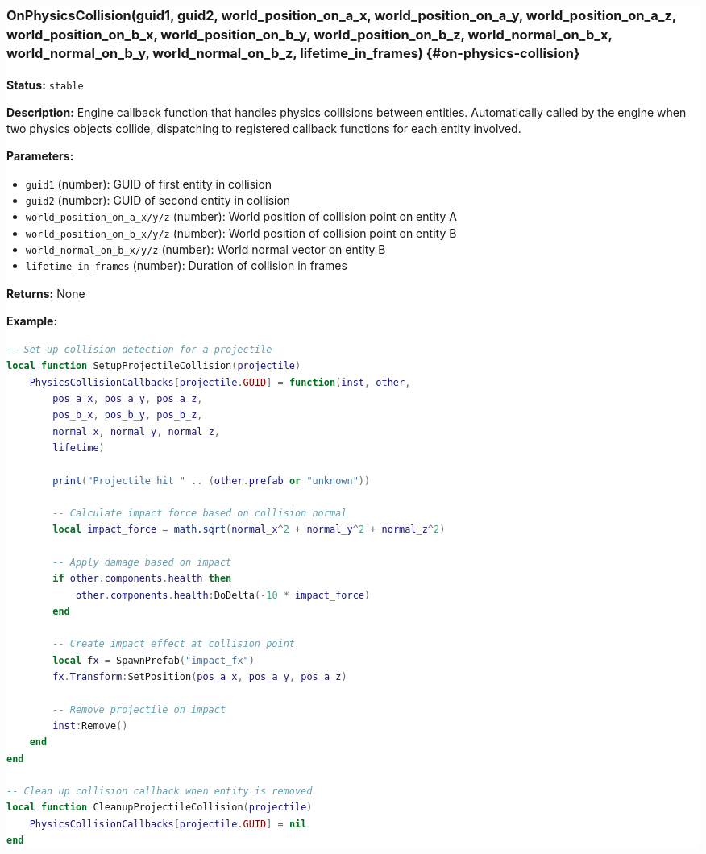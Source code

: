### OnPhysicsCollision(guid1, guid2, world_position_on_a_x, world_position_on_a_y, world_position_on_a_z, world_position_on_b_x, world_position_on_b_y, world_position_on_b_z, world_normal_on_b_x, world_normal_on_b_y, world_normal_on_b_z, lifetime_in_frames) {#on-physics-collision}

**Status:** `stable`

**Description:**
Engine callback function that handles physics collisions between entities. Automatically called by the engine when two physics objects collide, dispatching to registered callback functions for each entity involved.

**Parameters:**
- `guid1` (number): GUID of first entity in collision
- `guid2` (number): GUID of second entity in collision
- `world_position_on_a_x/y/z` (number): World position of collision point on entity A
- `world_position_on_b_x/y/z` (number): World position of collision point on entity B
- `world_normal_on_b_x/y/z` (number): World normal vector on entity B
- `lifetime_in_frames` (number): Duration of collision in frames

**Returns:**
None

**Example:**
```lua
-- Set up collision detection for a projectile
local function SetupProjectileCollision(projectile)
    PhysicsCollisionCallbacks[projectile.GUID] = function(inst, other, 
        pos_a_x, pos_a_y, pos_a_z, 
        pos_b_x, pos_b_y, pos_b_z, 
        normal_x, normal_y, normal_z, 
        lifetime)
        
        print("Projectile hit " .. (other.prefab or "unknown"))
        
        -- Calculate impact force based on collision normal
        local impact_force = math.sqrt(normal_x^2 + normal_y^2 + normal_z^2)
        
        -- Apply damage based on impact
        if other.components.health then
            other.components.health:DoDelta(-10 * impact_force)
        end
        
        -- Create impact effect at collision point
        local fx = SpawnPrefab("impact_fx")
        fx.Transform:SetPosition(pos_a_x, pos_a_y, pos_a_z)
        
        -- Remove projectile on impact
        inst:Remove()
    end
end

-- Clean up collision callback when entity is removed
local function CleanupProjectileCollision(projectile)
    PhysicsCollisionCallbacks[projectile.GUID] = nil
end
```
